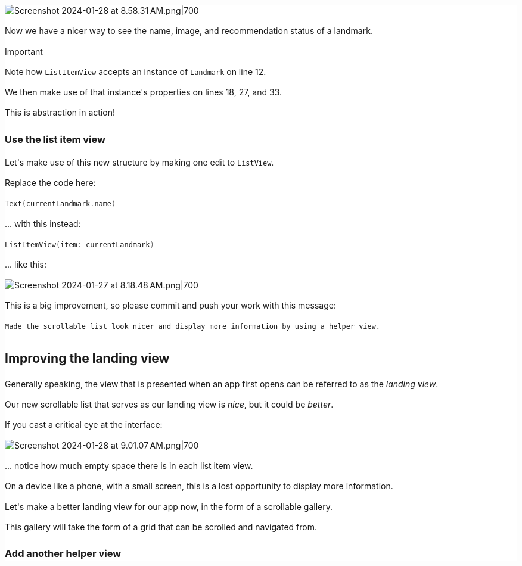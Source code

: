![Screenshot 2024-01-28 at 8.58.31 AM.png|700](/img/user/Media/Screenshot%202024-01-28%20at%208.58.31%E2%80%AFAM.png)

Now we have a nicer way to see the name, image, and recommendation status of a landmark.

> [!IMPORTANT]
> Note how `ListItemView` accepts an instance of `Landmark` on line 12.
> 
> We then make use of that instance's properties on lines 18, 27, and 33. 
> 
> This is abstraction in action!

### Use the list item view

Let's make use of this new structure by making one edit to `ListView`.

Replace the code here:

```swift
Text(currentLandmark.name)
```

... with this instead:

```swift
ListItemView(item: currentLandmark)
```

... like this:

![Screenshot 2024-01-27 at 8.18.48 AM.png|700](/img/user/Media/Screenshot%202024-01-27%20at%208.18.48%E2%80%AFAM.png)

This is a big improvement, so please commit and push your work with this message:

```
Made the scrollable list look nicer and display more information by using a helper view.
```

## Improving the landing view

Generally speaking, the view that is presented when an app first opens can be referred to as the *landing view*.

Our new scrollable list that serves as our landing view is *nice*, but it could be *better*.

If you cast a critical eye at the interface:

![Screenshot 2024-01-28 at 9.01.07 AM.png|700](/img/user/Media/Screenshot%202024-01-28%20at%209.01.07%E2%80%AFAM.png)

... notice how much empty space there is in each list item view.

On a device like a phone, with a small screen, this is a lost opportunity to display more information.

Let's make a better landing view for our app now, in the form of a scrollable gallery.

This gallery will take the form of a grid that can be scrolled and navigated from.

### Add another helper view

